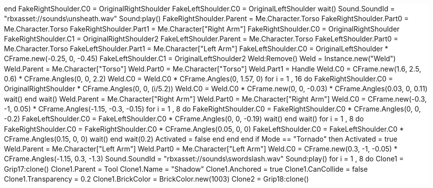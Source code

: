  end
 FakeRightShoulder.C0 = OriginalRightShoulder
 FakeLeftShoulder.C0 = OriginalLeftShoulder
 wait()
 Sound.SoundId = "rbxasset://sounds\\unsheath.wav"
 Sound:play()
 FakeRightShoulder.Parent = Me.Character.Torso
 FakeRightShoulder.Part0 = Me.Character.Torso
 FakeRightShoulder.Part1 = Me.Character["Right Arm"]
 FakeRightShoulder.C0 = OriginalRightShoulder
 FakeRightShoulder.C1 = OriginalRightShoulder2
 FakeLeftShoulder.Parent = Me.Character.Torso
 FakeLeftShoulder.Part0 = Me.Character.Torso
 FakeLeftShoulder.Part1 = Me.Character["Left Arm"]
 FakeLeftShoulder.C0 = OriginalLeftShoulder * CFrame.new(-0.25, 0, -0.45)
 FakeLeftShoulder.C1 = OriginalLeftShoulder2
 Weld:Remove()
 Weld = Instance.new("Weld")
 Weld.Parent = Me.Character["Torso"]
 Weld.Part0 = Me.Character["Torso"]
 Weld.Part1 = Handle
 Weld.C0 = CFrame.new(1.6, 2.5, 0.6) * CFrame.Angles(0, 0, 2.2)
 Weld.C0 = Weld.C0 * CFrame.Angles(0, 1.57, 0)
 for i = 1 , 16 do
  FakeRightShoulder.C0 = OriginalRightShoulder * CFrame.Angles(0, 0, (i/5.2))
  Weld.C0 = Weld.C0 * CFrame.new(0, 0, -0.03) * CFrame.Angles(0.03, 0, 0.11)
  wait()
 end
 wait()
 Weld.Parent = Me.Character["Right Arm"]
 Weld.Part0 = Me.Character["Right Arm"]
 Weld.C0 = CFrame.new(-0.3, -1, 0.05) * CFrame.Angles(-1.15, -0.3, -0.15)
 for i = 1 , 8 do
  FakeRightShoulder.C0 = FakeRightShoulder.C0 * CFrame.Angles(0, 0, -0.2)
  FakeLeftShoulder.C0 = FakeLeftShoulder.C0 * CFrame.Angles(0, 0, -0.19)
  wait()
 end
 wait()
 for i = 1 , 8 do
  FakeRightShoulder.C0 = FakeRightShoulder.C0 * CFrame.Angles(0.05, 0, 0)
  FakeLeftShoulder.C0 = FakeLeftShoulder.C0 * CFrame.Angles(0.15, 0, 0)
  wait()
 end
 wait(0.2)
 Activated = false
 end
 end
end
if Mode == "Tornado" then
 Activated = true
 Weld.Parent = Me.Character["Left Arm"]
 Weld.Part0 = Me.Character["Left Arm"]
 Weld.C0 = CFrame.new(0.3, -1, -0.05) * CFrame.Angles(-1.15, 0.3, -1.3)
 Sound.SoundId = "rbxasset://sounds\\swordslash.wav"
 Sound:play()
 for i = 1 , 8 do
  Clone1 = Grip17:clone() 
  Clone1.Parent = Tool
  Clone1.Name = "Shadow"
  Clone1.Anchored = true
  Clone1.CanCollide = false
  Clone1.Transparency = 0.2
  Clone1.BrickColor = BrickColor.new(1003)
  Clone2 = Grip18:clone()